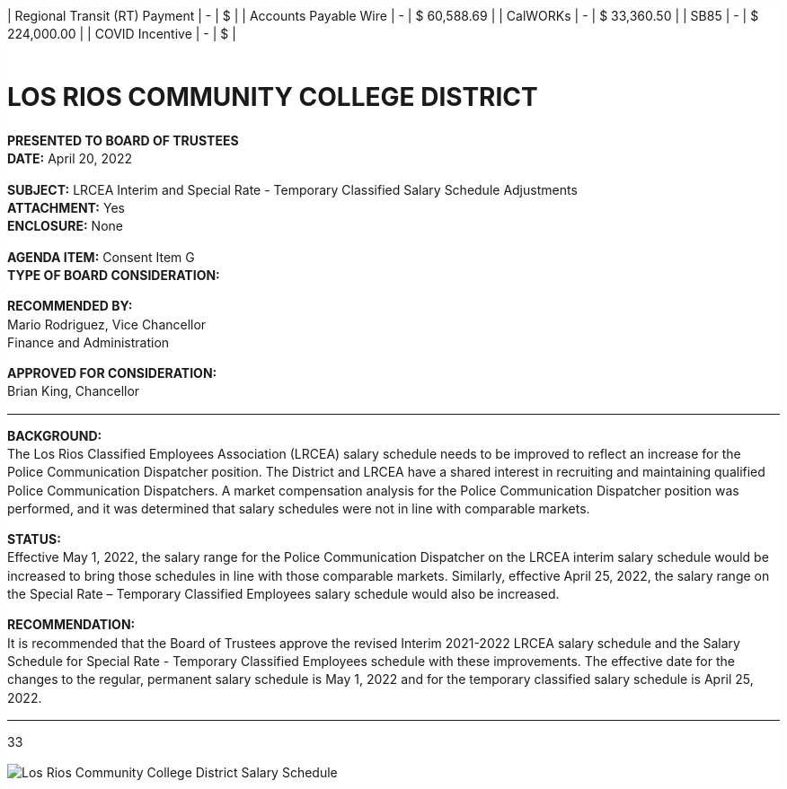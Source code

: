 | Regional Transit (RT) Payment | -                               | $               |
| Accounts Payable Wire  | -                                       | $ 60,588.69     |
| CalWORKs               | -                                       | $ 33,360.50     |
| SB85                   | -                                       | $ 224,000.00    |
| COVID Incentive        | -                                       | $               |

# LOS RIOS COMMUNITY COLLEGE DISTRICT

**PRESENTED TO BOARD OF TRUSTEES**  
**DATE:** April 20, 2022

**SUBJECT:** LRCEA Interim and Special Rate - Temporary Classified Salary Schedule Adjustments  
**ATTACHMENT:** Yes  
**ENCLOSURE:** None  

**AGENDA ITEM:** Consent Item G  
**TYPE OF BOARD CONSIDERATION:**  

**RECOMMENDED BY:**  
Mario Rodriguez, Vice Chancellor  
Finance and Administration  

**APPROVED FOR CONSIDERATION:**  
Brian King, Chancellor  

---

**BACKGROUND:**  
The Los Rios Classified Employees Association (LRCEA) salary schedule needs to be improved to reflect an increase for the Police Communication Dispatcher position. The District and LRCEA have a shared interest in recruiting and maintaining qualified Police Communication Dispatchers. A market compensation analysis for the Police Communication Dispatcher position was performed, and it was determined that salary schedules were not in line with comparable markets.

**STATUS:**  
Effective May 1, 2022, the salary range for the Police Communication Dispatcher on the LRCEA interim salary schedule would be increased to bring those schedules in line with those comparable markets. Similarly, effective April 25, 2022, the salary range on the Special Rate – Temporary Classified Employees salary schedule would also be increased.

**RECOMMENDATION:**  
It is recommended that the Board of Trustees approve the revised Interim 2021-2022 LRCEA salary schedule and the Salary Schedule for Special Rate - Temporary Classified Employees schedule with these improvements. The effective date for the changes to the regular, permanent salary schedule is May 1, 2022 and for the temporary classified salary schedule is April 25, 2022.  

---  

33

![Los Rios Community College District Salary Schedule](https://via.placeholder.com/993x768.png?text=Los+Rios+Community+College+District+Salary+Schedule)
